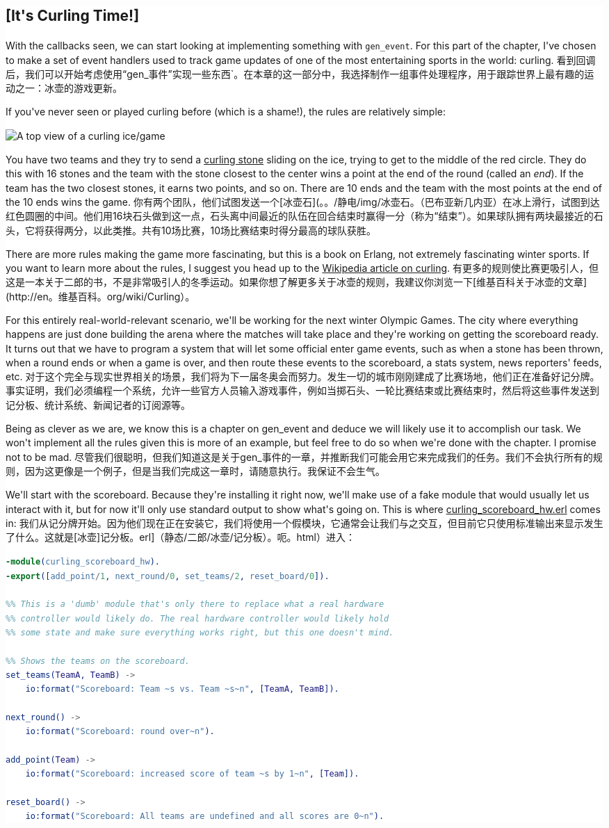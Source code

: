 ## [It's Curling Time!]

With the callbacks seen, we can start looking at implementing something with `gen_event`. For this part of the chapter, I've chosen to make a set of event handlers used to track game updates of one of the most entertaining sports in the world: curling.
看到回调后，我们可以开始考虑使用“gen_事件”实现一些东西`。在本章的这一部分中，我选择制作一组事件处理程序，用于跟踪世界上最有趣的运动之一：冰壶的游戏更新。

If you've never seen or played curling before (which is a shame!), the rules are relatively simple:

![A top view of a curling ice/game](../img/curling-ice.png)

You have two teams and they try to send a [curling stone](../img/curling-stone.png) sliding on the ice, trying to get to the middle of the red circle. They do this with 16 stones and the team with the stone closest to the center wins a point at the end of the round (called an *end*). If the team has the two closest stones, it earns two points, and so on. There are 10 ends and the team with the most points at the end of the 10 ends wins the game.
你有两个团队，他们试图发送一个[冰壶石](。。/静电/img/冰壶石。（巴布亚新几内亚）在冰上滑行，试图到达红色圆圈的中间。他们用16块石头做到这一点，石头离中间最近的队伍在回合结束时赢得一分（称为“结束”）。如果球队拥有两块最接近的石头，它将获得两分，以此类推。共有10场比赛，10场比赛结束时得分最高的球队获胜。

There are more rules making the game more fascinating, but this is a book on Erlang, not extremely fascinating winter sports. If you want to learn more about the rules, I suggest you head up to the [Wikipedia article on curling](http://en.wikipedia.org/wiki/Curling).
有更多的规则使比赛更吸引人，但这是一本关于二郎的书，不是非常吸引人的冬季运动。如果你想了解更多关于冰壶的规则，我建议你浏览一下[维基百科关于冰壶的文章](http://en。维基百科。org/wiki/Curling）。

For this entirely real-world-relevant scenario, we'll be working for the next winter Olympic Games. The city where everything happens are just done building the arena where the matches will take place and they're working on getting the scoreboard ready. It turns out that we have to program a system that will let some official enter game events, such as when a stone has been thrown, when a round ends or when a game is over, and then route these events to the scoreboard, a stats system, news reporters' feeds, etc.
对于这个完全与现实世界相关的场景，我们将为下一届冬奥会而努力。发生一切的城市刚刚建成了比赛场地，他们正在准备好记分牌。事实证明，我们必须编程一个系统，允许一些官方人员输入游戏事件，例如当掷石头、一轮比赛结束或比赛结束时，然后将这些事件发送到记分板、统计系统、新闻记者的订阅源等。

Being as clever as we are, we know this is a chapter on gen_event and deduce we will likely use it to accomplish our task. We won't implement all the rules given this is more of an example, but feel free to do so when we're done with the chapter. I promise not to be mad.
尽管我们很聪明，但我们知道这是关于gen_事件的一章，并推断我们可能会用它来完成我们的任务。我们不会执行所有的规则，因为这更像是一个例子，但是当我们完成这一章时，请随意执行。我保证不会生气。

We'll start with the scoreboard. Because they're installing it right now, we'll make use of a fake module that would usually let us interact with it, but for now it'll only use standard output to show what's going on. This is where [curling_scoreboard_hw.erl](static/erlang/curling_scoreboard_hw.erl.html) comes in:
我们从记分牌开始。因为他们现在正在安装它，我们将使用一个假模块，它通常会让我们与之交互，但目前它只使用标准输出来显示发生了什么。这就是[冰壶]记分板。erl]（静态/二郎/冰壶/记分板）。呃。html）进入：

```erl
-module(curling_scoreboard_hw).
-export([add_point/1, next_round/0, set_teams/2, reset_board/0]).

%% This is a 'dumb' module that's only there to replace what a real hardware
%% controller would likely do. The real hardware controller would likely hold
%% some state and make sure everything works right, but this one doesn't mind.

%% Shows the teams on the scoreboard.
set_teams(TeamA, TeamB) ->
    io:format("Scoreboard: Team ~s vs. Team ~s~n", [TeamA, TeamB]).

next_round() ->
    io:format("Scoreboard: round over~n").

add_point(Team) ->
    io:format("Scoreboard: increased score of team ~s by 1~n", [Team]).

reset_board() ->
    io:format("Scoreboard: All teams are undefined and all scores are 0~n").
```